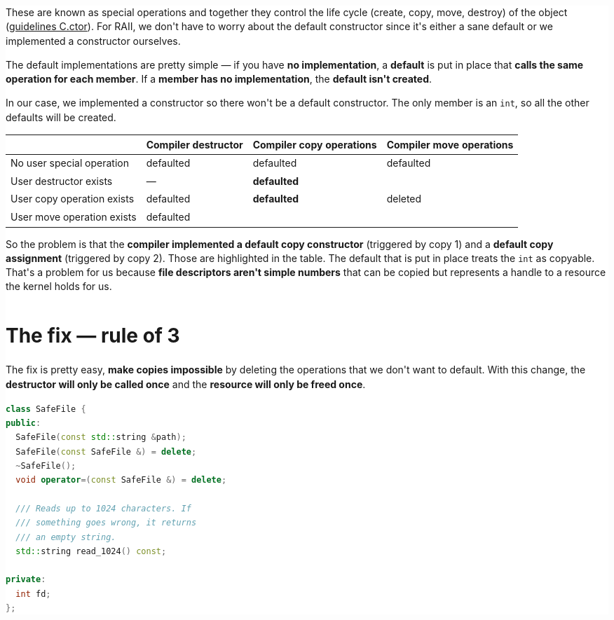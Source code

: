 These are known as special operations and together they control the
life cycle (create, copy, move, destroy) of the object ([guidelines
C.ctor](https://isocpp.github.io/CppCoreGuidelines/CppCoreGuidelines#S-ctor)). For RAII, we don't have to worry about the default
constructor since it's either a sane default or we implemented a
constructor ourselves.

The default implementations are pretty simple — if you have **no
implementation**, a **default** is put in place that **calls the same
operation for each member**. If a **member has no implementation**,
the **default isn't created**.

In our case, we implemented a constructor so there won't be a default
constructor. The only member is an `int`, so all the other defaults
will be created.

|                            | Compiler destructor | Compiler copy operations | Compiler move operations |
|----------------------------|---------------------|--------------------------|--------------------------|
| No user special operation  | defaulted           | defaulted                | defaulted                |
| User destructor exists     | —                   | **defaulted**            |                          |
| User copy operation exists | defaulted           | **defaulted**            | deleted                  |
| User move operation exists | defaulted           |                          |                          |

So the problem is that the **compiler implemented a default copy
constructor** (triggered by copy 1) and a **default copy assignment**
(triggered by copy 2). Those are highlighted in the table. The default
that is put in place treats the `int` as copyable. That's a problem
for us because **file descriptors aren't simple numbers** that can be
copied but represents a handle to a resource the kernel holds for us.

# The fix — rule of 3

The fix is pretty easy, **make copies impossible** by deleting the
operations that we don't want to default. With this change, the
**destructor will only be called once** and the **resource will only
be freed once**.

```c++
class SafeFile {
public:
  SafeFile(const std::string &path);
  SafeFile(const SafeFile &) = delete;
  ~SafeFile();
  void operator=(const SafeFile &) = delete;

  /// Reads up to 1024 characters. If
  /// something goes wrong, it returns
  /// an empty string.
  std::string read_1024() const;

private:
  int fd;
};
```
